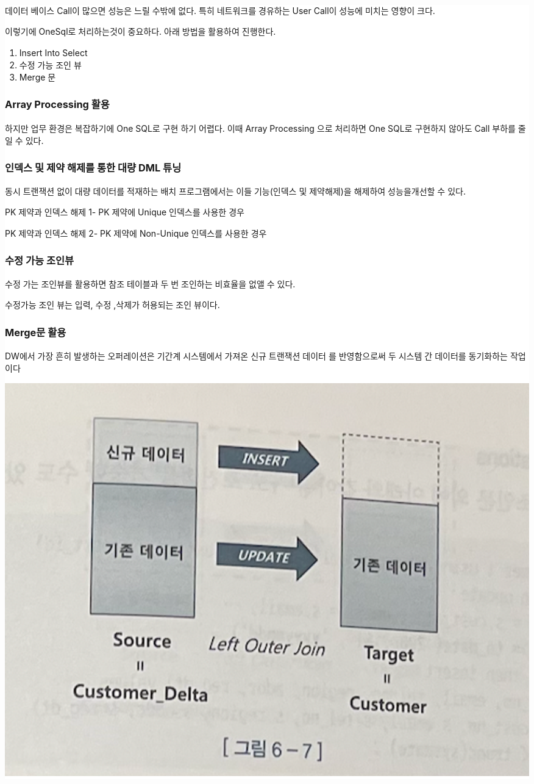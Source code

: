 데이터 베이스 Call이 많으면 성능은 느릴 수밖에 없다. 특히 네트워크를 경유하는 User Call이 성능에 미치는 영향이 크다.

이렇기에 OneSql로 처리하는것이 중요하다. 아래 방법을 활용하여 진행한다.

1. Insert Into Select
2. 수정 가능 조인 뷰
3. Merge 문

### Array Processing 활용

하지만 업무 환경은 복잡하기에 One SQL로 구현 하기 어렵다. 이때 Array Processing 으로 처리하면 One SQL로 구현하지 않아도 Call 부하를 줄일 수 있다.

### 인덱스 및 제약 해제를 통한 대량 DML 튜닝

동시 트랜잭션 없이 대량 데이터를 적재하는 배치 프로그램에서는 이들 기능(인덱스 및 제약해제)을 해제하여 성능을개선할 수 있다.

PK 제약과 인덱스 해제 1- PK 제약에 Unique 인덱스를 사용한 경우

PK 제약과 인덱스 해제 2- PK 제약에 Non-Unique 인덱스를 사용한 경우

### 수정 가능 조인뷰

수정 가는 조인뷰를 활용하면 참조 테이블과 두 번 조인하는 비효율을 없앨 수 있다.

수정가능 조인 뷰는 입력, 수정 ,삭제가 허용되는 조인 뷰이다.

### Merge문 활용

DW에서 가장 흔히 발생하는 오퍼레이션은 기간계 시스템에서 가져온 신규 트랜잭션 데이터 를 반영함으로써 두 시스템 간 데이터를 동기화하는 작업이다

![img.png](img/juhee-04.png)
